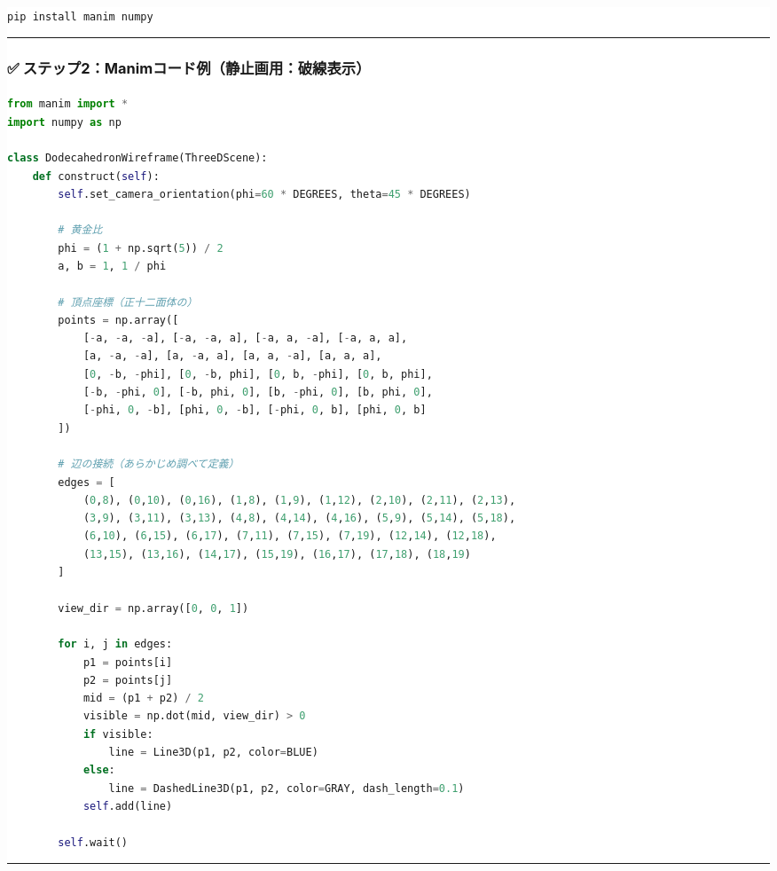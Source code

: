 ```bash
pip install manim numpy
```

---

### ✅ ステップ2：Manimコード例（静止画用：破線表示）

```python
from manim import *
import numpy as np

class DodecahedronWireframe(ThreeDScene):
    def construct(self):
        self.set_camera_orientation(phi=60 * DEGREES, theta=45 * DEGREES)
        
        # 黄金比
        phi = (1 + np.sqrt(5)) / 2
        a, b = 1, 1 / phi
        
        # 頂点座標（正十二面体の）
        points = np.array([
            [-a, -a, -a], [-a, -a, a], [-a, a, -a], [-a, a, a],
            [a, -a, -a], [a, -a, a], [a, a, -a], [a, a, a],
            [0, -b, -phi], [0, -b, phi], [0, b, -phi], [0, b, phi],
            [-b, -phi, 0], [-b, phi, 0], [b, -phi, 0], [b, phi, 0],
            [-phi, 0, -b], [phi, 0, -b], [-phi, 0, b], [phi, 0, b]
        ])

        # 辺の接続（あらかじめ調べて定義）
        edges = [
            (0,8), (0,10), (0,16), (1,8), (1,9), (1,12), (2,10), (2,11), (2,13),
            (3,9), (3,11), (3,13), (4,8), (4,14), (4,16), (5,9), (5,14), (5,18),
            (6,10), (6,15), (6,17), (7,11), (7,15), (7,19), (12,14), (12,18),
            (13,15), (13,16), (14,17), (15,19), (16,17), (17,18), (18,19)
        ]

        view_dir = np.array([0, 0, 1])

        for i, j in edges:
            p1 = points[i]
            p2 = points[j]
            mid = (p1 + p2) / 2
            visible = np.dot(mid, view_dir) > 0
            if visible:
                line = Line3D(p1, p2, color=BLUE)
            else:
                line = DashedLine3D(p1, p2, color=GRAY, dash_length=0.1)
            self.add(line)

        self.wait()
```

---